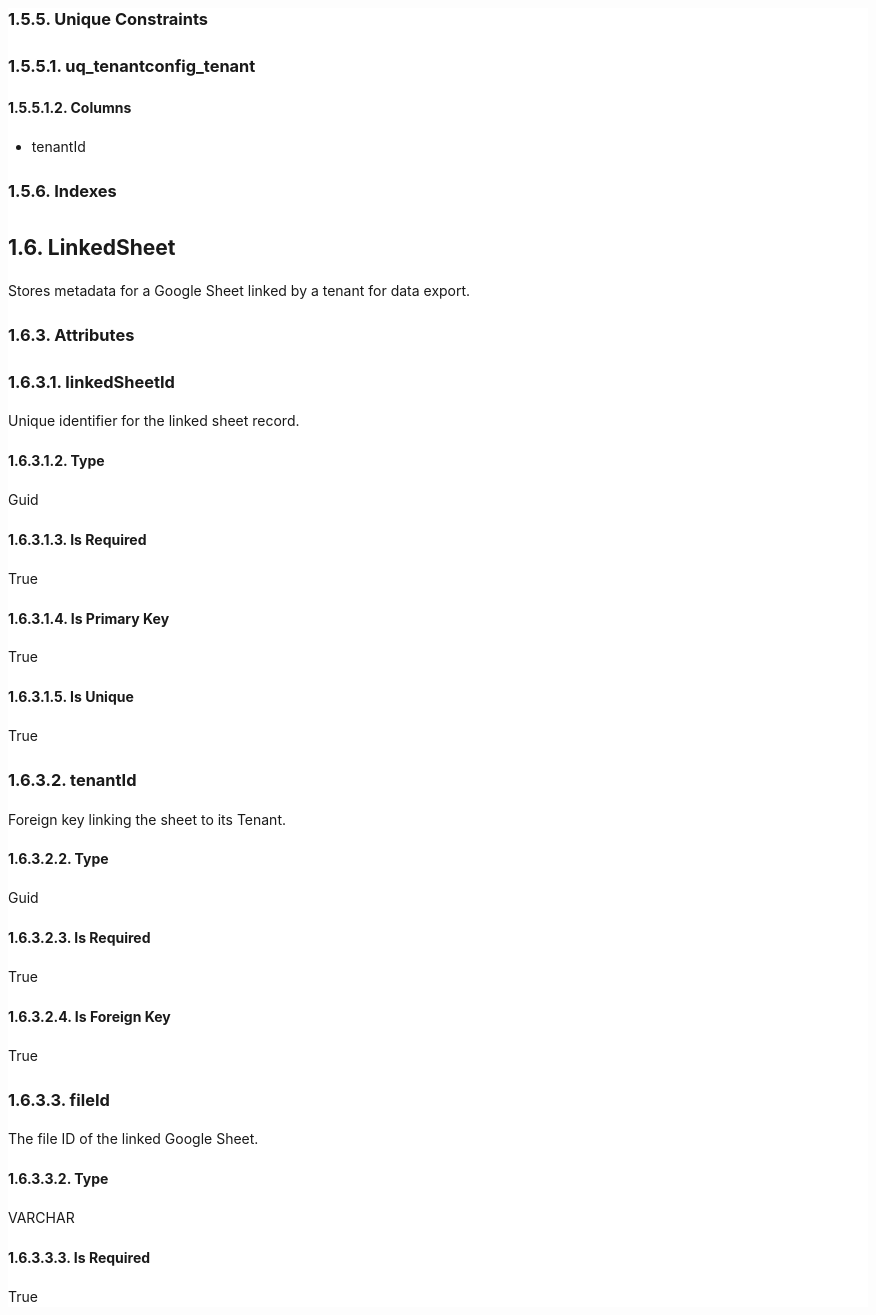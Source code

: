 ### 1.5.5. Unique Constraints

### 1.5.5.1. uq_tenantconfig_tenant
#### 1.5.5.1.2. Columns

- tenantId


### 1.5.6. Indexes


## 1.6. LinkedSheet
Stores metadata for a Google Sheet linked by a tenant for data export.

### 1.6.3. Attributes

### 1.6.3.1. linkedSheetId
Unique identifier for the linked sheet record.

#### 1.6.3.1.2. Type
Guid

#### 1.6.3.1.3. Is Required
True

#### 1.6.3.1.4. Is Primary Key
True

#### 1.6.3.1.5. Is Unique
True

### 1.6.3.2. tenantId
Foreign key linking the sheet to its Tenant.

#### 1.6.3.2.2. Type
Guid

#### 1.6.3.2.3. Is Required
True

#### 1.6.3.2.4. Is Foreign Key
True

### 1.6.3.3. fileId
The file ID of the linked Google Sheet.

#### 1.6.3.3.2. Type
VARCHAR

#### 1.6.3.3.3. Is Required
True
